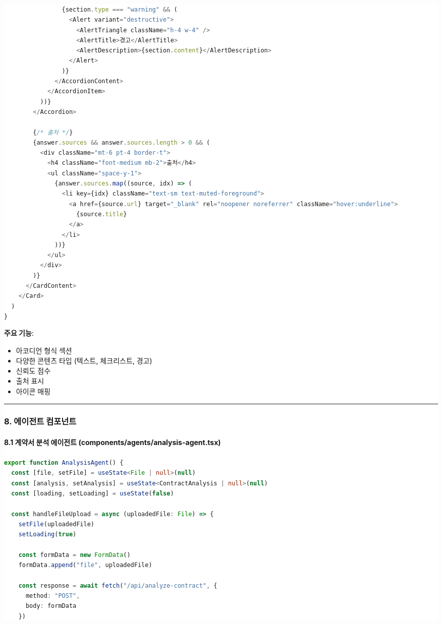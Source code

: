 ```typescript
                {section.type === "warning" && (
                  <Alert variant="destructive">
                    <AlertTriangle className="h-4 w-4" />
                    <AlertTitle>경고</AlertTitle>
                    <AlertDescription>{section.content}</AlertDescription>
                  </Alert>
                )}
              </AccordionContent>
            </AccordionItem>
          ))}
        </Accordion>

        {/* 출처 */}
        {answer.sources && answer.sources.length > 0 && (
          <div className="mt-6 pt-4 border-t">
            <h4 className="font-medium mb-2">출처</h4>
            <ul className="space-y-1">
              {answer.sources.map((source, idx) => (
                <li key={idx} className="text-sm text-muted-foreground">
                  <a href={source.url} target="_blank" rel="noopener noreferrer" className="hover:underline">
                    {source.title}
                  </a>
                </li>
              ))}
            </ul>
          </div>
        )}
      </CardContent>
    </Card>
  )
}
```

**주요 기능**:
- 아코디언 형식 섹션
- 다양한 콘텐츠 타입 (텍스트, 체크리스트, 경고)
- 신뢰도 점수
- 출처 표시
- 아이콘 매핑

---

### 8. 에이전트 컴포넌트

#### 8.1 계약서 분석 에이전트 (components/agents/analysis-agent.tsx)
```typescript
export function AnalysisAgent() {
  const [file, setFile] = useState<File | null>(null)
  const [analysis, setAnalysis] = useState<ContractAnalysis | null>(null)
  const [loading, setLoading] = useState(false)

  const handleFileUpload = async (uploadedFile: File) => {
    setFile(uploadedFile)
    setLoading(true)

    const formData = new FormData()
    formData.append("file", uploadedFile)

    const response = await fetch("/api/analyze-contract", {
      method: "POST",
      body: formData
    })

```